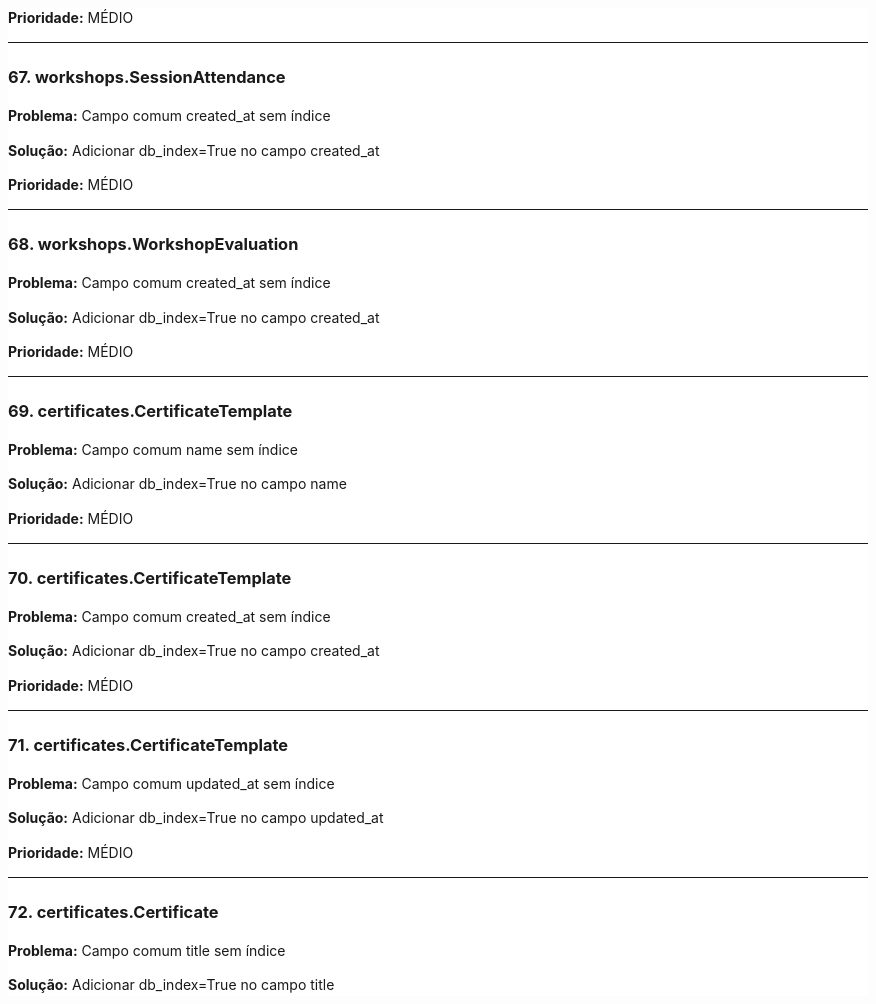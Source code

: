 **Prioridade:** MÉDIO

---

### 67. workshops.SessionAttendance

**Problema:** Campo comum created_at sem índice

**Solução:** Adicionar db_index=True no campo created_at

**Prioridade:** MÉDIO

---

### 68. workshops.WorkshopEvaluation

**Problema:** Campo comum created_at sem índice

**Solução:** Adicionar db_index=True no campo created_at

**Prioridade:** MÉDIO

---

### 69. certificates.CertificateTemplate

**Problema:** Campo comum name sem índice

**Solução:** Adicionar db_index=True no campo name

**Prioridade:** MÉDIO

---

### 70. certificates.CertificateTemplate

**Problema:** Campo comum created_at sem índice

**Solução:** Adicionar db_index=True no campo created_at

**Prioridade:** MÉDIO

---

### 71. certificates.CertificateTemplate

**Problema:** Campo comum updated_at sem índice

**Solução:** Adicionar db_index=True no campo updated_at

**Prioridade:** MÉDIO

---

### 72. certificates.Certificate

**Problema:** Campo comum title sem índice

**Solução:** Adicionar db_index=True no campo title
